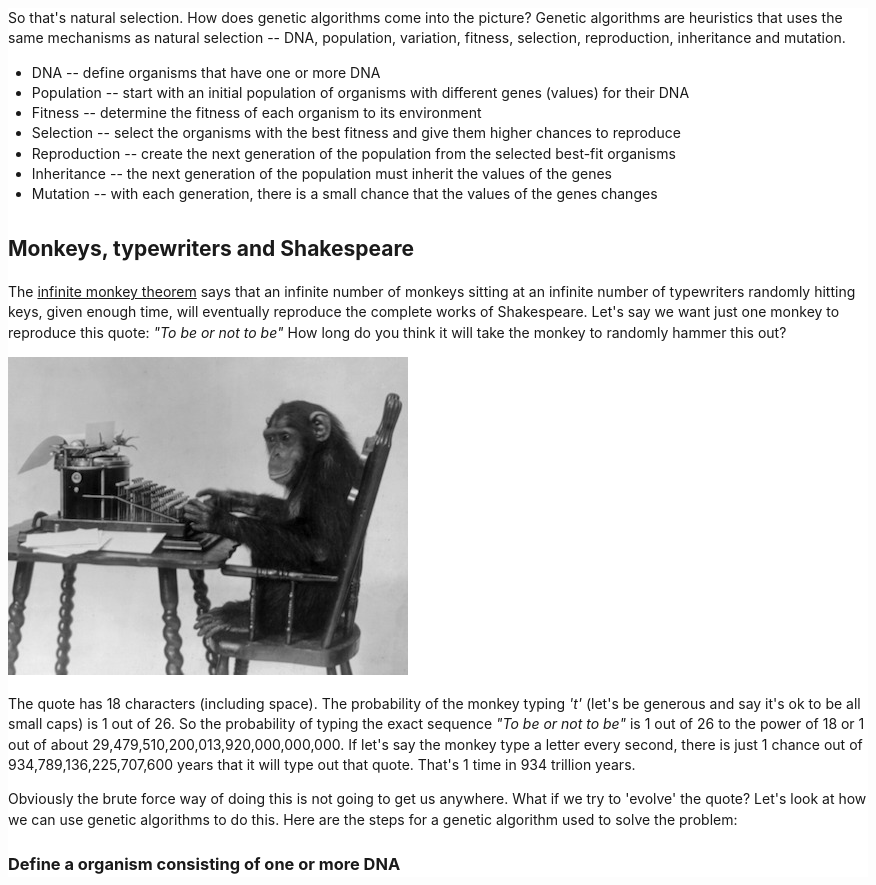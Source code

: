 So that's natural selection. How does genetic algorithms come into the picture? Genetic algorithms are heuristics that uses the same mechanisms as natural selection --  DNA, population, variation, fitness, selection, reproduction, inheritance and mutation.

* DNA -- define organisms that have one or more DNA
* Population -- start with an initial population of organisms with different genes (values) for their DNA
* Fitness -- determine the fitness of each organism to its environment
* Selection -- select the organisms with the best fitness and give them higher chances to reproduce
* Reproduction -- create the next generation of the population from the selected best-fit organisms 
* Inheritance -- the next generation of the population must inherit the values of the genes
* Mutation -- with each generation, there is a small chance that the values of the genes changes

## Monkeys, typewriters and Shakespeare

The [infinite monkey theorem](http://www.ietf.org/rfc/rfc2795.txt) says that an infinite number of monkeys sitting at an infinite number of typewriters randomly hitting keys, given enough time, will eventually reproduce the complete works of Shakespeare. Let's say we want just one monkey to reproduce this quote: _"To be or not to be"_ How long do you think it will take the monkey to randomly hammer this out?

![Infinite monkey theorem](/imgs/monkey.jpg)

The quote has 18 characters (including space). The probability of the monkey typing _'t'_ (let's be generous and say it's ok to be all small caps) is 1 out of 26. So the probability of typing the exact sequence _"To be or not to be"_ is 1 out of 26 to the power of 18 or 1 out of about 29,479,510,200,013,920,000,000,000. If let's say the monkey type a letter every second, there is just 1 chance out of 934,789,136,225,707,600 years that it will type out that quote. That's 1 time in 934 trillion years.

Obviously the brute force way of doing this is not going to get us anywhere. What if we try to 'evolve' the quote? Let's look at how we can use genetic algorithms to do this. Here are the steps for a genetic algorithm used to solve the problem:

### Define a organism consisting of one or more DNA
